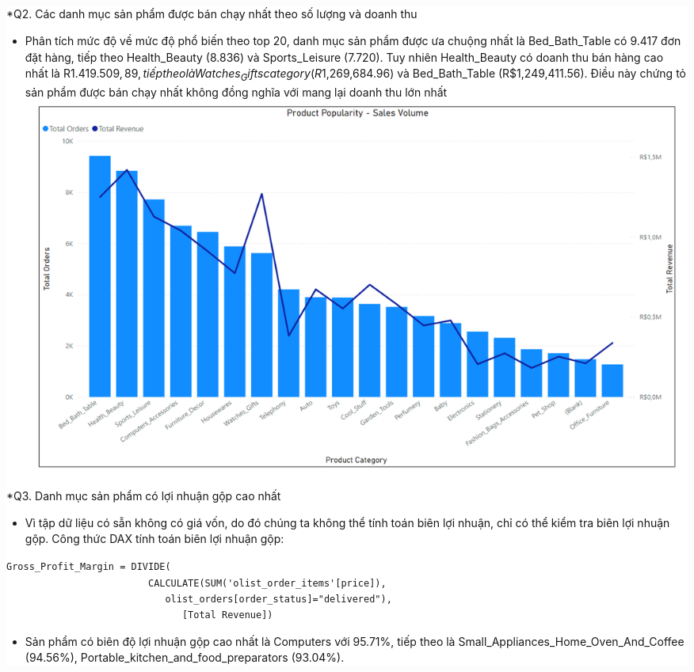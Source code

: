 *Q2. Các danh mục sản phẩm được bán chạy nhất theo số lượng và doanh thu
- Phân tích mức độ về mức độ phổ biến theo top 20, danh mục sản phẩm được ưa chuộng nhất là Bed_Bath_Table có 9.417 đơn đặt hàng, tiếp theo Health_Beauty (8.836) và Sports_Leisure (7.720). Tuy nhiên Health_Beauty có doanh thu bán hàng cao nhất là R$1.419.509,89, tiếp theo là Watches_Gifts category (R$1,269,684.96) và Bed_Bath_Table (R$1,249,411.56). Điều này chứng tỏ sản phẩm được bán chạy nhất không đồng nghĩa với mang lại doanh thu lớn nhất
![Ảnh](https://github.com/namnguyen2910/DA_Olist_Store/blob/main/Product_popularity.png)

*Q3. Danh mục sản phẩm có lợi nhuận gộp cao nhất <br>
- Vì tập dữ liệu có sẵn không có giá vốn, do đó chúng ta không thể tính toán biên lợi nhuận, chỉ có thể kiểm tra biên lợi nhuận gộp. Công thức DAX tính toán biên lợi nhuận gộp:
```
Gross_Profit_Margin = DIVIDE(
                         CALCULATE(SUM('olist_order_items'[price]),
                            olist_orders[order_status]="delivered"),
                               [Total Revenue])
```
- Sản phẩm có biên độ lợi nhuận gộp cao nhất là Computers với 95.71%, tiếp theo là Small_Appliances_Home_Oven_And_Coffee (94.56%), Portable_kitchen_and_food_preparators (93.04%).